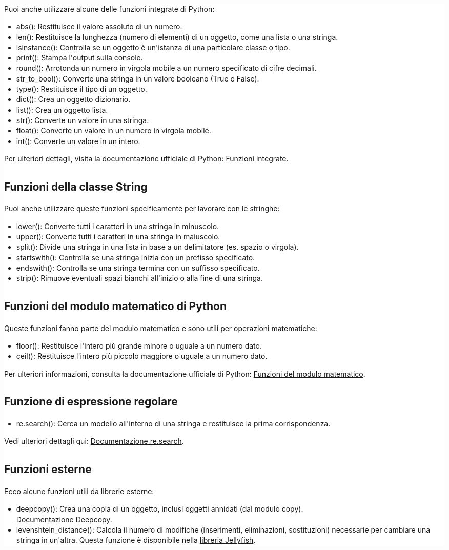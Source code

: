 Puoi anche utilizzare alcune delle funzioni integrate di Python:

* abs(): Restituisce il valore assoluto di un numero.
* len(): Restituisce la lunghezza (numero di elementi) di un oggetto, come una lista o una stringa.
* isinstance(): Controlla se un oggetto è un'istanza di una particolare classe o tipo.
* print(): Stampa l'output sulla console.
* round(): Arrotonda un numero in virgola mobile a un numero specificato di cifre decimali.
* str\_to\_bool(): Converte una stringa in un valore booleano (True o False).
* type(): Restituisce il tipo di un oggetto.
* dict(): Crea un oggetto dizionario.
* list(): Crea un oggetto lista.
* str(): Converte un valore in una stringa.
* float(): Converte un valore in un numero in virgola mobile.
* int(): Converte un valore in un intero.

Per ulteriori dettagli, visita la documentazione ufficiale di Python: [Funzioni integrate](https://docs.python.org/3.12/library/functions.html).

## Funzioni della classe String

Puoi anche utilizzare queste funzioni specificamente per lavorare con le stringhe:

* lower(): Converte tutti i caratteri in una stringa in minuscolo.
* upper(): Converte tutti i caratteri in una stringa in maiuscolo.
* split(): Divide una stringa in una lista in base a un delimitatore (es. spazio o virgola).
* startswith(): Controlla se una stringa inizia con un prefisso specificato.
* endswith(): Controlla se una stringa termina con un suffisso specificato.
* strip(): Rimuove eventuali spazi bianchi all'inizio o alla fine di una stringa.

## Funzioni del modulo matematico di Python

Queste funzioni fanno parte del modulo matematico e sono utili per operazioni matematiche:

* floor(): Restituisce l'intero più grande minore o uguale a un numero dato.
* ceil(): Restituisce l'intero più piccolo maggiore o uguale a un numero dato.

Per ulteriori informazioni, consulta la documentazione ufficiale di Python: [Funzioni del modulo matematico](https://docs.python.org/3/library/math.html).

## Funzione di espressione regolare

* re.search(): Cerca un modello all'interno di una stringa e restituisce la prima corrispondenza.

Vedi ulteriori dettagli qui: [Documentazione re.search](https://docs.python.org/3/library/re.html#re.search).

## Funzioni esterne

Ecco alcune funzioni utili da librerie esterne:

* deepcopy(): Crea una copia di un oggetto, inclusi oggetti annidati (dal modulo copy).\
  [Documentazione Deepcopy](https://docs.python.org/3/library/copy.html#copy.deepcopy).
* levenshtein\_distance(): Calcola il numero di modifiche (inserimenti, eliminazioni, sostituzioni) necessarie per cambiare una stringa in un'altra. Questa funzione è disponibile nella [libreria Jellyfish](https://jamesturk.github.io/jellyfish/functions/).

